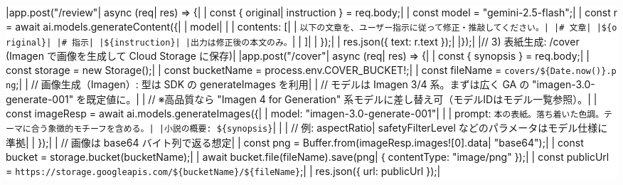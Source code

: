 |app.post("/review"| async (req| res) => {|
|  const { original| instruction } = req.body;|
|  const model = "gemini-2.5-flash";|
|  const r = await ai.models.generateContent({|
|    model| |
|    contents: [|
|      `以下の文章を、ユーザー指示に従って修正・推敲してください。|
|# 文章|
|${original}|
|# 指示|
|${instruction}|
|出力は修正後の本文のみ。`|
|    ]|
|  });|
|  res.json({ text: r.text });|
|});|
|// 3) 表紙生成: /cover  (Imagen で画像を生成して Cloud Storage に保存)|
|app.post("/cover"| async (req| res) => {|
|  const { synopsis } = req.body;|
|  const storage = new Storage();|
|  const bucketName = process.env.COVER_BUCKET!;|
|  const fileName   = `covers/${Date.now()}.png`;|
|  // 画像生成（Imagen）: 型は SDK の generateImages を利用|
|  // モデルは Imagen 3/4 系。まずは広く GA の "imagen-3.0-generate-001" を既定値に。|
|  // ※高品質なら "Imagen 4 for Generation" 系モデルに差し替え可（モデルIDはモデル一覧参照）。|
|  const imageResp = await ai.models.generateImages({|
|    model: "imagen-3.0-generate-001"| |
|    prompt: `本の表紙。落ち着いた色調。テーマに合う象徴的モチーフを含める。|
|小説の概要: ${synopsis}`| |
|    // 例: aspectRatio| safetyFilterLevel などのパラメータはモデル仕様に準拠|
|  });|
|  // 画像は base64 バイト列で返る想定|
|  const png = Buffer.from(imageResp.images![0].data| "base64");|
|  const bucket = storage.bucket(bucketName);|
|  await bucket.file(fileName).save(png| { contentType: "image/png" });|
|  const publicUrl = `https://storage.googleapis.com/${bucketName}/${fileName}`;|
|  res.json({ url: publicUrl });|